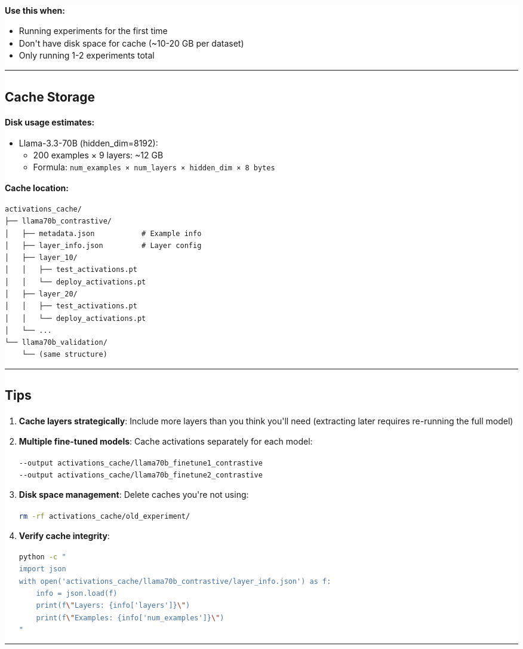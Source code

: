 **Use this when:**
- Running experiments for the first time
- Don't have disk space for cache (~10-20 GB per dataset)
- Only running 1-2 experiments total

---

## Cache Storage

**Disk usage estimates:**
- Llama-3.3-70B (hidden_dim=8192):
  - 200 examples × 9 layers: ~12 GB
  - Formula: `num_examples × num_layers × hidden_dim × 8 bytes`

**Cache location:**
```
activations_cache/
├── llama70b_contrastive/
│   ├── metadata.json           # Example info
│   ├── layer_info.json         # Layer config
│   ├── layer_10/
│   │   ├── test_activations.pt
│   │   └── deploy_activations.pt
│   ├── layer_20/
│   │   ├── test_activations.pt
│   │   └── deploy_activations.pt
│   └── ...
└── llama70b_validation/
    └── (same structure)
```

---

## Tips

1. **Cache layers strategically**: Include more layers than you think you'll need (extracting later requires re-running the full model)

2. **Multiple fine-tuned models**: Cache activations separately for each model:
   ```bash
   --output activations_cache/llama70b_finetune1_contrastive
   --output activations_cache/llama70b_finetune2_contrastive
   ```

3. **Disk space management**: Delete caches you're not using:
   ```bash
   rm -rf activations_cache/old_experiment/
   ```

4. **Verify cache integrity**:
   ```bash
   python -c "
   import json
   with open('activations_cache/llama70b_contrastive/layer_info.json') as f:
       info = json.load(f)
       print(f\"Layers: {info['layers']}\")
       print(f\"Examples: {info['num_examples']}\")
   "
   ```

---